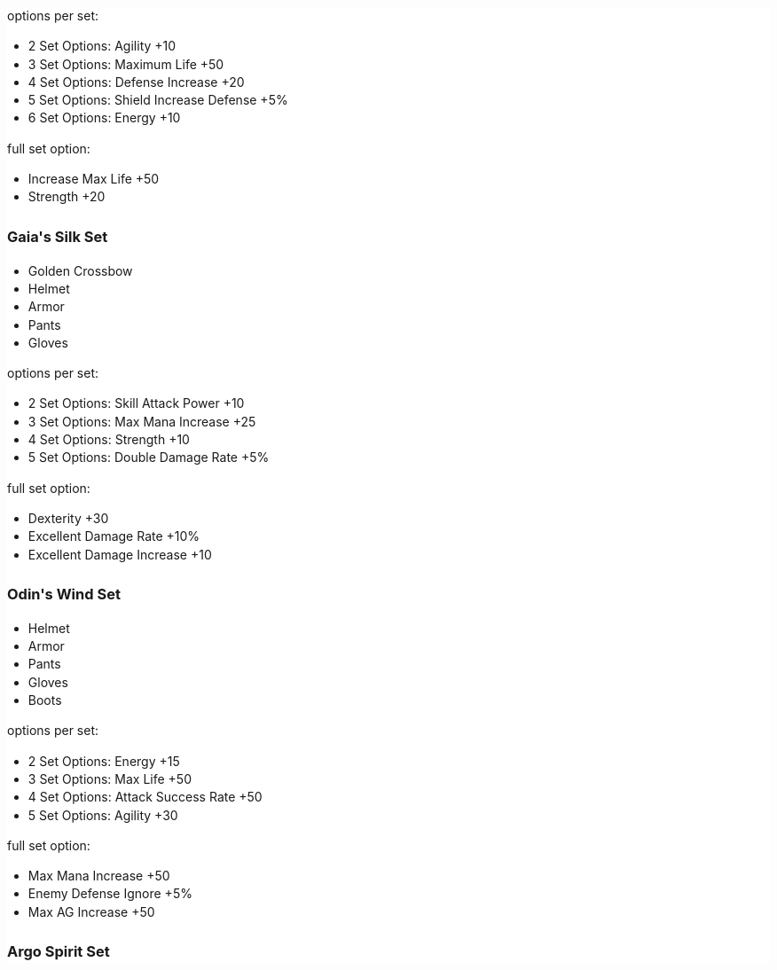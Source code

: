 options per set:

- 2 Set Options: Agility +10
- 3 Set Options: Maximum Life +50
- 4 Set Options: Defense Increase +20
- 5 Set Options: Shield Increase Defense +5%
- 6 Set Options: Energy +10

full set option:

- Increase Max Life +50
- Strength +20

### Gaia's Silk Set

- Golden Crossbow
- Helmet
- Armor
- Pants
- Gloves

options per set:

- 2 Set Options: Skill Attack Power +10
- 3 Set Options: Max Mana Increase +25
- 4 Set Options: Strength +10
- 5 Set Options: Double Damage Rate +5%

full set option:

- Dexterity +30
- Excellent Damage Rate +10%
- Excellent Damage Increase +10

### Odin's Wind Set

- Helmet
- Armor
- Pants
- Gloves
- Boots

options per set:

- 2 Set Options: Energy +15
- 3 Set Options: Max Life +50
- 4 Set Options: Attack Success Rate +50
- 5 Set Options: Agility +30

full set option:

- Max Mana Increase +50
- Enemy Defense Ignore +5%
- Max AG Increase +50

### Argo Spirit Set
